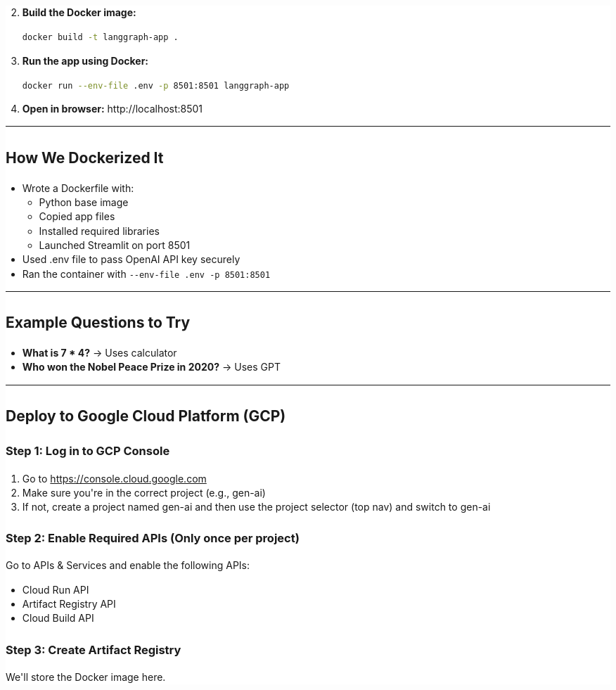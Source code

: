 2. **Build the Docker image:**
   ```bash
   docker build -t langgraph-app .
   ```

3. **Run the app using Docker:**
   ```bash
   docker run --env-file .env -p 8501:8501 langgraph-app
   ```

4. **Open in browser:**
   http://localhost:8501

---

## How We Dockerized It

- Wrote a Dockerfile with:
  - Python base image
  - Copied app files
  - Installed required libraries
  - Launched Streamlit on port 8501
- Used .env file to pass OpenAI API key securely
- Ran the container with `--env-file .env -p 8501:8501`

---

## Example Questions to Try

- **What is 7 * 4?** → Uses calculator
- **Who won the Nobel Peace Prize in 2020?** → Uses GPT

---

## Deploy to Google Cloud Platform (GCP)

### Step 1: Log in to GCP Console

1. Go to https://console.cloud.google.com
2. Make sure you're in the correct project (e.g., gen-ai)
3. If not, create a project named gen-ai and then use the project selector (top nav) and switch to gen-ai

### Step 2: Enable Required APIs (Only once per project)

Go to APIs & Services and enable the following APIs:
- Cloud Run API
- Artifact Registry API
- Cloud Build API

### Step 3: Create Artifact Registry

We'll store the Docker image here.
